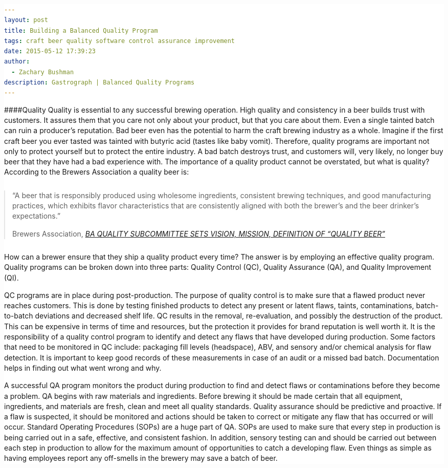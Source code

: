 ```yaml
---
layout: post
title: Building a Balanced Quality Program
tags: craft beer quality software control assurance improvement
date: 2015-05-12 17:39:23
author:
  - Zachary Bushman
description: Gastrograph | Balanced Quality Programs
---
```

####Quality
Quality is essential to any successful brewing operation.  High quality and consistency in a beer builds trust with customers.  It assures them that you care not only about your product, but that you care about them.  Even a single tainted batch can ruin a producer’s reputation.  Bad beer even has the potential to harm the craft brewing industry as a whole.  Imagine if the first craft beer you ever tasted was tainted with butyric acid (tastes like baby vomit). Therefore, quality programs are important not only to protect yourself but to protect the entire industry.  A bad batch destroys trust, and customers will, very likely, no longer buy beer that they have had a bad experience with. The importance of a quality product cannot be overstated, but what is quality? According to the Brewers Association a quality beer is:

<blockquote style="margin: 25px 0;">
  <p>“A beer that is responsibly produced using wholesome ingredients, consistent brewing techniques, and good manufacturing practices, which exhibits flavor characteristics that are consistently aligned with both the brewer’s and the beer drinker’s expectations.”</p>

  <footer>Brewers Association, <cite title="BA QUALITY SUBCOMMITTEE SETS VISION, MISSION, DEFINITION OF “QUALITY BEER”"><em><a href="https://www.brewersassociation.org/industry-updates/ba-quality-subcommittee-sets-vision-mission-definition-quality-beer/">BA QUALITY SUBCOMMITTEE SETS VISION, MISSION, DEFINITION OF “QUALITY BEER”</a></em></cite></footer>
</blockquote>



How can a brewer ensure that they ship a quality product every time?  The answer is by employing an effective quality program.  Quality programs can be broken down into three parts: Quality Control (QC), Quality Assurance (QA), and Quality Improvement (QI).

QC programs are in place during post-production. The purpose of quality control is to make sure that a flawed product never reaches customers.  This is done by testing finished products to detect any present or latent flaws, taints, contaminations, batch-to-batch deviations and decreased shelf life. QC results in the removal, re-evaluation, and possibly the destruction of the product.  This can be expensive in terms of time and resources, but the protection it provides for brand reputation is well worth it.  It is the responsibility of a quality control program to identify and detect any flaws that have developed during production.  Some factors that need to be monitored in QC include: packaging fill levels (headspace), ABV, and sensory and/or chemical analysis for flaw detection.  It is important to keep good records of these measurements in case of an audit or a missed bad batch.  Documentation helps in finding out what went wrong and why.

A successful QA program monitors the product during production to find and detect flaws or contaminations before they become a problem.  QA begins with raw materials and ingredients.  Before brewing it should be made certain that all equipment, ingredients, and materials are fresh, clean and meet all quality standards.  Quality assurance should be predictive and proactive.  If a flaw is suspected, it should be monitored and actions should be taken to correct or mitigate any flaw that has occurred or will occur.  Standard Operating Procedures (SOPs) are a huge part of QA.  SOPs are used to make sure that every step in production is being carried out in a safe, effective, and consistent fashion. In addition, sensory testing can and should be carried out between each step in production to allow for the maximum amount of opportunities to catch a developing flaw.  Even things as simple as having employees report any off-smells in the brewery may save a batch of beer.
